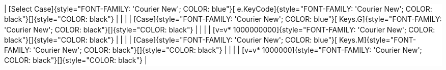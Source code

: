| [Select Case]{style="FONT-FAMILY: 'Courier New'; COLOR: blue"}[ e.KeyCode]{style="FONT-FAMILY: 'Courier New'; COLOR: black"}[]{style="COLOR: black"}                                                                                                                                                                                                                                                                                                                                                                                                                                                                                              |
|                                                                                                                                                                                                                                                                                                                                                                                                                                                                                                                                                                                                                                                   |
| [Case]{style="FONT-FAMILY: 'Courier New'; COLOR: blue"}[ Keys.G]{style="FONT-FAMILY: 'Courier New'; COLOR: black"}[]{style="COLOR: black"}                                                                                                                                                                                                                                                                                                                                                                                                                                                                                                        |
|                                                                                                                                                                                                                                                                                                                                                                                                                                                                                                                                                                                                                                                   |
| [v=v\* 1000000000]{style="FONT-FAMILY: 'Courier New'; COLOR: black"}[]{style="COLOR: black"}                                                                                                                                                                                                                                                                                                                                                                                                                                                                                                                                                      |
|                                                                                                                                                                                                                                                                                                                                                                                                                                                                                                                                                                                                                                                   |
| [Case]{style="FONT-FAMILY: 'Courier New'; COLOR: blue"}[ Keys.M]{style="FONT-FAMILY: 'Courier New'; COLOR: black"}[]{style="COLOR: black"}                                                                                                                                                                                                                                                                                                                                                                                                                                                                                                        |
|                                                                                                                                                                                                                                                                                                                                                                                                                                                                                                                                                                                                                                                   |
| [v=v\* 1000000]{style="FONT-FAMILY: 'Courier New'; COLOR: black"}[]{style="COLOR: black"}                                                                                                                                                                                                                                                                                                                                                                                                                                                                                                                                                         |